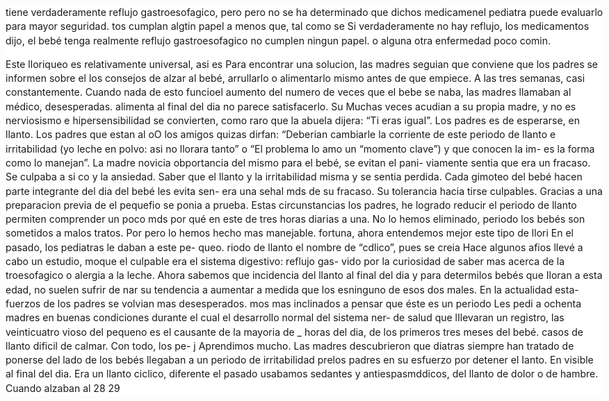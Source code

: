 tiene verdaderamente reflujo gastroesofagico, pero pero no se ha determinado que dichos medicamenel pediatra puede evaluarlo para mayor seguridad. tos cumplan algtin papel a menos que, tal como se
Si verdaderamente no hay reflujo, los medicamentos dijo, el bebé tenga realmente reflujo gastroesofagico
no cumplen ningun papel. o alguna otra enfermedad poco comin.

Este lloriqueo es relativamente universal, asi es Para encontrar una solucion, las madres seguian
que conviene que los padres se informen sobre el los consejos de alzar al bebé, arrullarlo o alimentarlo
mismo antes de que empiece. A las tres semanas, casi constantemente. Cuando nada de esto funcioel aumento del numero de veces que el bebe se naba, las madres llamaban al médico, desesperadas.
alimenta al final del dia no parece satisfacerlo. Su Muchas veces acudian a su propia madre, y no es
nerviosismo e hipersensibilidad se convierten, como raro que la abuela dijera: “Ti eras igual”. Los padres
es de esperarse, en llanto. Los padres que estan al oO los amigos quizas dirfan: “Deberian cambiarle la
corriente de este periodo de llanto e irritabilidad (yo leche en polvo: asi no llorara tanto” o “El problema
lo amo un “momento clave”) y que conocen la im- es la forma como lo manejan”. La madre novicia obportancia del mismo para el bebé, se evitan el pani- viamente sentia que era un fracaso. Se culpaba a si
co y la ansiedad. Saber que el llanto y la irritabilidad misma y se sentia perdida. Cada gimoteo del bebé
hacen parte integrante del dia del bebé les evita sen- era una sehal mds de su fracaso. Su tolerancia hacia
tirse culpables. Gracias a una preparacion previa de el pequefio se ponia a prueba. Estas circunstancias
los padres, he logrado reducir el periodo de llanto permiten comprender un poco mds por qué en este
de tres horas diarias a una. No lo hemos eliminado, periodo los bebés son sometidos a malos tratos. Por
pero lo hemos hecho mas manejable. fortuna, ahora entendemos mejor este tipo de llori
En el pasado, los pediatras le daban a este pe- queo.
riodo de llanto el nombre de “cdlico”, pues se creia Hace algunos afios llevé a cabo un estudio, moque el culpable era el sistema digestivo: reflujo gas- vido por la curiosidad de saber mas acerca de la
troesofagico o alergia a la leche. Ahora sabemos que incidencia del llanto al final del dia y para determilos bebés que Iloran a esta edad, no suelen sufrir de nar su tendencia a aumentar a medida que los esninguno de esos dos males. En la actualidad esta- fuerzos de los padres se volvian mas desesperados.
mos mas inclinados a pensar que éste es un periodo Les pedi a ochenta madres en buenas condiciones
durante el cual el desarrollo normal del sistema ner- de salud que lIlevaran un registro, las veinticuatro
vioso del pequeno es el causante de la mayoria de _ horas del dia, de los primeros tres meses del bebé.
casos de llanto dificil de calmar. Con todo, los pe- j Aprendimos mucho. Las madres descubrieron que
diatras siempre han tratado de ponerse del lado de los bebés llegaban a un periodo de irritabilidad prelos padres en su esfuerzo por detener el Ianto. En visible al final del dia. Era un llanto ciclico, diferente
el pasado usabamos sedantes y antiespasmddicos, del llanto de dolor o de hambre. Cuando alzaban al
28 29

